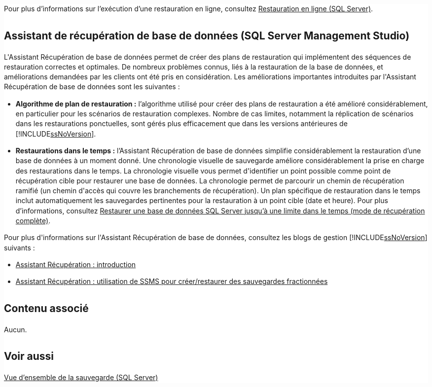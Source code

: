  Pour plus d’informations sur l’exécution d’une restauration en ligne, consultez [Restauration en ligne &#40;SQL Server&#41;](online-restore-sql-server.md).  
  
##  <a name="DRA"></a> Assistant de récupération de base de données (SQL Server Management Studio)  
 L'Assistant Récupération de base de données permet de créer des plans de restauration qui implémentent des séquences de restauration correctes et optimales. De nombreux problèmes connus, liés à la restauration de la base de données, et améliorations demandées par les clients ont été pris en considération. Les améliorations importantes introduites par l'Assistant Récupération de base de données sont les suivantes :  
  
-   **Algorithme de plan de restauration :**  l’algorithme utilisé pour créer des plans de restauration a été amélioré considérablement, en particulier pour les scénarios de restauration complexes. Nombre de cas limites, notamment la réplication de scénarios dans les restaurations ponctuelles, sont gérés plus efficacement que dans les versions antérieures de [!INCLUDE[ssNoVersion](../../includes/ssnoversion-md.md)].  
  
-   **Restaurations dans le temps :**  l’Assistant Récupération de base de données simplifie considérablement la restauration d’une base de données à un moment donné. Une chronologie visuelle de sauvegarde améliore considérablement la prise en charge des restaurations dans le temps. La chronologie visuelle vous permet d'identifier un point possible comme point de récupération cible pour restaurer une base de données. La chronologie permet de parcourir un chemin de récupération ramifié (un chemin d'accès qui couvre les branchements de récupération). Un plan spécifique de restauration dans le temps inclut automatiquement les sauvegardes pertinentes pour la restauration à un point cible (date et heure). Pour plus d’informations, consultez [Restaurer une base de données SQL Server jusqu’à une limite dans le temps &#40;mode de récupération complète&#41;](restore-a-sql-server-database-to-a-point-in-time-full-recovery-model.md).  
  
 Pour plus d'informations sur l'Assistant Récupération de base de données, consultez les blogs de gestion [!INCLUDE[ssNoVersion](../../includes/ssnoversion-md.md)] suivants :  
  
-   [Assistant Récupération : introduction](http://blogs.msdn.com/b/managingsql/archive/2011/07/13/recovery-advisor-an-introduction.aspx)  
  
-   [Assistant Récupération : utilisation de SSMS pour créer/restaurer des sauvegardes fractionnées](http://blogs.msdn.com/b/managingsql/archive/2011/07/13/recovery-advisor-using-ssms-to-create-restore-split-backups.aspx)  
  
##  <a name="RelatedContent"></a> Contenu associé  
 Aucun.  
  
## <a name="see-also"></a>Voir aussi  
 [Vue d’ensemble de la sauvegarde &#40;SQL Server&#41;](backup-overview-sql-server.md)  
  
  
